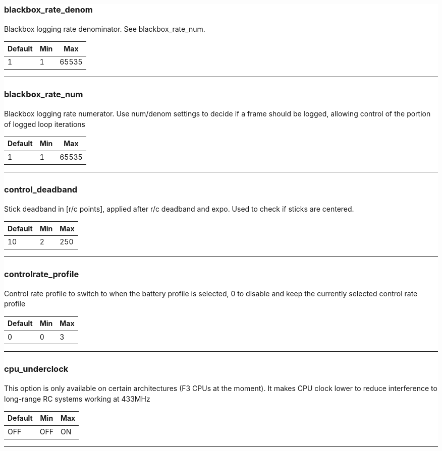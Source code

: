 
### blackbox_rate_denom

Blackbox logging rate denominator. See blackbox_rate_num.

| Default | Min | Max |
| --- | --- | --- |
| 1 | 1 | 65535 |

---

### blackbox_rate_num

Blackbox logging rate numerator. Use num/denom settings to decide if a frame should be logged, allowing control of the portion of logged loop iterations

| Default | Min | Max |
| --- | --- | --- |
| 1 | 1 | 65535 |

---

### control_deadband

Stick deadband in [r/c points], applied after r/c deadband and expo. Used to check if sticks are centered.

| Default | Min | Max |
| --- | --- | --- |
| 10 | 2 | 250 |

---

### controlrate_profile

Control rate profile to switch to when the battery profile is selected, 0 to disable and keep the currently selected control rate profile

| Default | Min | Max |
| --- | --- | --- |
| 0 | 0 | 3 |

---

### cpu_underclock

This option is only available on certain architectures (F3 CPUs at the moment). It makes CPU clock lower to reduce interference to long-range RC systems working at 433MHz

| Default | Min | Max |
| --- | --- | --- |
| OFF | OFF | ON |

---